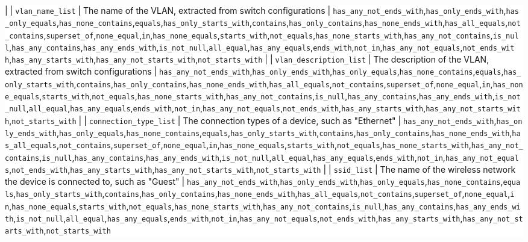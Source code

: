 | | `vlan_name_list`                                                                                     | The name of the VLAN, extracted from switch configurations                                                                                                                                                                                                              | `has_any_not_ends_with`,`has_only_ends_with`,`has_only_equals`,`has_none_contains`,`equals`,`has_only_starts_with`,`contains`,`has_only_contains`,`has_none_ends_with`,`has_all_equals`,`not_contains`,`superset_of`,`none_equal`,`in`,`has_none_equals`,`starts_with`,`not_equals`,`has_none_starts_with`,`has_any_not_contains`,`is_null`,`has_any_contains`,`has_any_ends_with`,`is_not_null`,`all_equal`,`has_any_equals`,`ends_with`,`not_in`,`has_any_not_equals`,`not_ends_with`,`has_any_starts_with`,`has_any_not_starts_with`,`not_starts_with`                                                                                                                                                                                                                                                                                                                                                                                                                                                                                                                                                                                                                                                     | | `vlan_description_list`                                                                              | The description of the VLAN, extracted from switch configurations                                                                                                                                                                                                       | `has_any_not_ends_with`,`has_only_ends_with`,`has_only_equals`,`has_none_contains`,`equals`,`has_only_starts_with`,`contains`,`has_only_contains`,`has_none_ends_with`,`has_all_equals`,`not_contains`,`superset_of`,`none_equal`,`in`,`has_none_equals`,`starts_with`,`not_equals`,`has_none_starts_with`,`has_any_not_contains`,`is_null`,`has_any_contains`,`has_any_ends_with`,`is_not_null`,`all_equal`,`has_any_equals`,`ends_with`,`not_in`,`has_any_not_equals`,`not_ends_with`,`has_any_starts_with`,`has_any_not_starts_with`,`not_starts_with`                                                                                                                                                                                                                                                                                                                                                                                                                                                                                                                                                                                                                                                     | | `connection_type_list`                                                                               | The connection types of a device, such as \"Ethernet\"                                                                                                                                                                                                                    | `has_any_not_ends_with`,`has_only_ends_with`,`has_only_equals`,`has_none_contains`,`equals`,`has_only_starts_with`,`contains`,`has_only_contains`,`has_none_ends_with`,`has_all_equals`,`not_contains`,`superset_of`,`none_equal`,`in`,`has_none_equals`,`starts_with`,`not_equals`,`has_none_starts_with`,`has_any_not_contains`,`is_null`,`has_any_contains`,`has_any_ends_with`,`is_not_null`,`all_equal`,`has_any_equals`,`ends_with`,`not_in`,`has_any_not_equals`,`not_ends_with`,`has_any_starts_with`,`has_any_not_starts_with`,`not_starts_with`                                                                                                                                                                                                                                                                                                                                                                                                                                                                                                                                                                                                                                                     | | `ssid_list`                                                                                          | The name of the wireless network the device is connected to, such as \"Guest\"                                                                                                                                                                                            | `has_any_not_ends_with`,`has_only_ends_with`,`has_only_equals`,`has_none_contains`,`equals`,`has_only_starts_with`,`contains`,`has_only_contains`,`has_none_ends_with`,`has_all_equals`,`not_contains`,`superset_of`,`none_equal`,`in`,`has_none_equals`,`starts_with`,`not_equals`,`has_none_starts_with`,`has_any_not_contains`,`is_null`,`has_any_contains`,`has_any_ends_with`,`is_not_null`,`all_equal`,`has_any_equals`,`ends_with`,`not_in`,`has_any_not_equals`,`not_ends_with`,`has_any_starts_with`,`has_any_not_starts_with`,`not_starts_with`